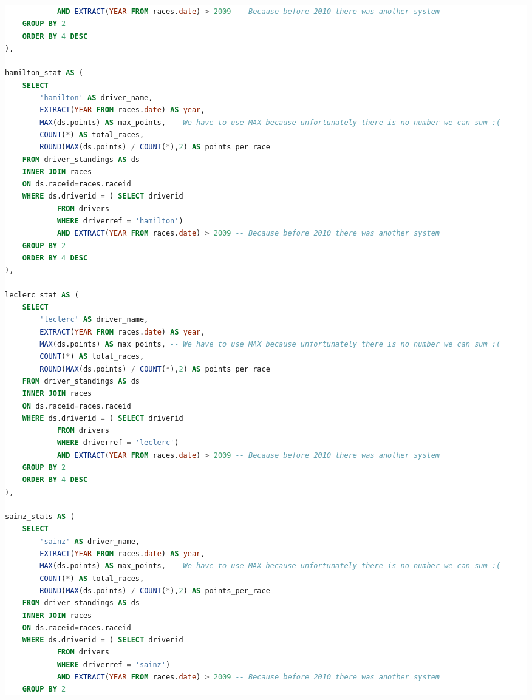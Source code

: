 ```sql
            AND EXTRACT(YEAR FROM races.date) > 2009 -- Because before 2010 there was another system
    GROUP BY 2
    ORDER BY 4 DESC
),

hamilton_stat AS (
    SELECT
        'hamilton' AS driver_name,
        EXTRACT(YEAR FROM races.date) AS year, 
        MAX(ds.points) AS max_points, -- We have to use MAX because unfortunately there is no number we can sum :(
        COUNT(*) AS total_races,
        ROUND(MAX(ds.points) / COUNT(*),2) AS points_per_race
    FROM driver_standings AS ds
    INNER JOIN races
    ON ds.raceid=races.raceid
    WHERE ds.driverid = ( SELECT driverid
            FROM drivers
            WHERE driverref = 'hamilton') 
            AND EXTRACT(YEAR FROM races.date) > 2009 -- Because before 2010 there was another system
    GROUP BY 2
    ORDER BY 4 DESC
), 

leclerc_stat AS (
    SELECT
        'leclerc' AS driver_name,
        EXTRACT(YEAR FROM races.date) AS year, 
        MAX(ds.points) AS max_points, -- We have to use MAX because unfortunately there is no number we can sum :(
        COUNT(*) AS total_races,
        ROUND(MAX(ds.points) / COUNT(*),2) AS points_per_race
    FROM driver_standings AS ds
    INNER JOIN races
    ON ds.raceid=races.raceid
    WHERE ds.driverid = ( SELECT driverid
            FROM drivers
            WHERE driverref = 'leclerc') 
            AND EXTRACT(YEAR FROM races.date) > 2009 -- Because before 2010 there was another system
    GROUP BY 2
    ORDER BY 4 DESC
), 

sainz_stats AS (
    SELECT
        'sainz' AS driver_name,
        EXTRACT(YEAR FROM races.date) AS year, 
        MAX(ds.points) AS max_points, -- We have to use MAX because unfortunately there is no number we can sum :(
        COUNT(*) AS total_races,
        ROUND(MAX(ds.points) / COUNT(*),2) AS points_per_race
    FROM driver_standings AS ds
    INNER JOIN races
    ON ds.raceid=races.raceid
    WHERE ds.driverid = ( SELECT driverid
            FROM drivers
            WHERE driverref = 'sainz') 
            AND EXTRACT(YEAR FROM races.date) > 2009 -- Because before 2010 there was another system
    GROUP BY 2
```
